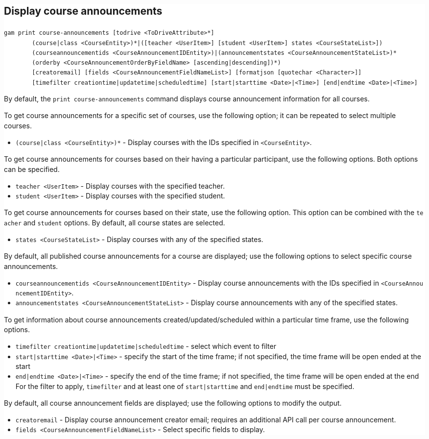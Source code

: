 ## Display course announcements
```
gam print course-announcements [todrive <ToDriveAttribute>*]
        (course|class <CourseEntity>)*|([teacher <UserItem>] [student <UserItem>] states <CourseStateList>])
        (courseannouncementids <CourseAnnouncementIDEntity>)|(announcementstates <CourseAnnouncementStateList>)*
        (orderby <CourseAnnouncementOrderByFieldName> [ascending|descending])*)
        [creatoremail] [fields <CourseAnnouncementFieldNameList>] [formatjson [quotechar <Character>]]
        [timefilter creationtime|updatetime|scheduledtime] [start|starttime <Date>|<Time>] [end|endtime <Date>|<Time>]
```
By default, the `print course-announcements` command displays course announcement information for all courses.

To get course announcements for a specific set of courses, use the following option; it can be repeated to select multiple courses.
* `(course|class <CourseEntity>)*` - Display courses with the IDs specified in `<CourseEntity>`.

To get course announcements for courses based on their having a particular participant, use the following options. Both options can be specified.
* `teacher <UserItem>` - Display courses with the specified teacher.
* `student <UserItem>` - Display courses with the specified student.

To get course announcements for courses based on their state, use the following option. This option can be combined with the `teacher` and `student` options.
By default, all course states are selected.
* `states <CourseStateList>` - Display courses with any of the specified states.

By default, all published course announcements for a course are displayed; use the following options to select specific course announcements.
* `courseannouncementids <CourseAnnouncementIDEntity>` - Display course announcements with the IDs specified in `<CourseAnnouncementIDEntity>`.
* `announcementstates <CourseAnnouncementStateList>` - Display course announcements with any of the specified states.

To get information about course announcements created/updated/scheduled within a particular time frame, use the following options.
* `timefilter creationtime|updatetime|scheduledtime` - select which event to filter
* `start|starttime <Date>|<Time>` - specify the start of the time frame; if not specified, the time frame will be open ended at the start
* `end|endtime <Date>|<Time>` - specify the end of the time frame; if not specified, the time frame will be open ended at the end
For the filter to apply, `timefilter` and at least one of `start|starttime` and `end|endtime` must be specified.

By default, all course announcement fields are displayed; use the following options to modify the output.
* `creatoremail` - Display course announcement creator email; requires an additional API call per course announcement.
* `fields <CourseAnnouncementFieldNameList>` - Select specific fields to display.
